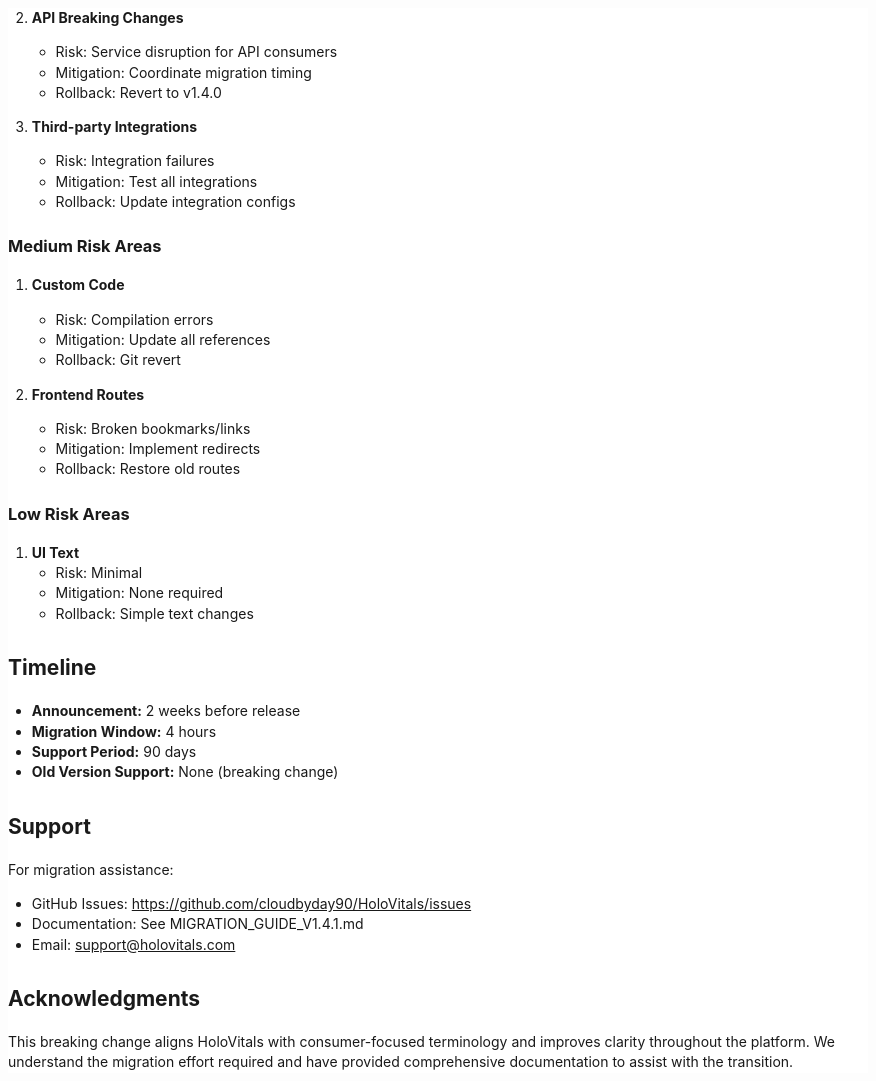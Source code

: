 2. **API Breaking Changes**
   - Risk: Service disruption for API consumers
   - Mitigation: Coordinate migration timing
   - Rollback: Revert to v1.4.0

3. **Third-party Integrations**
   - Risk: Integration failures
   - Mitigation: Test all integrations
   - Rollback: Update integration configs

### Medium Risk Areas

1. **Custom Code**
   - Risk: Compilation errors
   - Mitigation: Update all references
   - Rollback: Git revert

2. **Frontend Routes**
   - Risk: Broken bookmarks/links
   - Mitigation: Implement redirects
   - Rollback: Restore old routes

### Low Risk Areas

1. **UI Text**
   - Risk: Minimal
   - Mitigation: None required
   - Rollback: Simple text changes

## Timeline

- **Announcement:** 2 weeks before release
- **Migration Window:** 4 hours
- **Support Period:** 90 days
- **Old Version Support:** None (breaking change)

## Support

For migration assistance:
- GitHub Issues: https://github.com/cloudbyday90/HoloVitals/issues
- Documentation: See MIGRATION_GUIDE_V1.4.1.md
- Email: support@holovitals.com

## Acknowledgments

This breaking change aligns HoloVitals with consumer-focused terminology and improves clarity throughout the platform. We understand the migration effort required and have provided comprehensive documentation to assist with the transition.